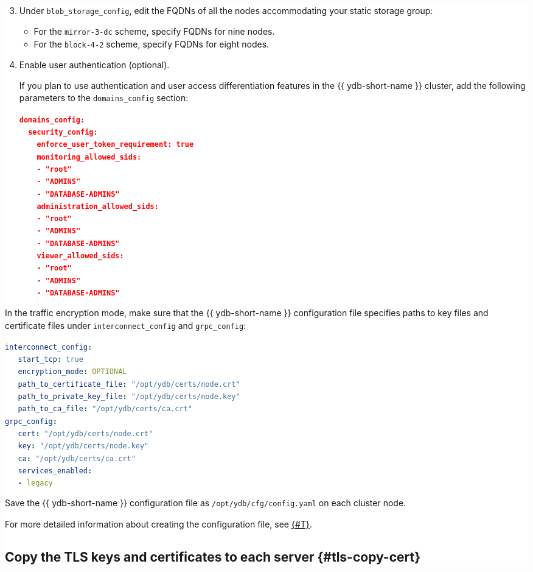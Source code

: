 3. Under `blob_storage_config`, edit the FQDNs of all the nodes accommodating your static storage group:

   * For the `mirror-3-dc` scheme, specify FQDNs for nine nodes.
   * For the `block-4-2` scheme, specify FQDNs for eight nodes.

4. Enable user authentication (optional).

   If you plan to use authentication and user access differentiation features in the {{ ydb-short-name }} cluster, add the following parameters to the `domains_config` section:

   ```json
   domains_config:
     security_config:
       enforce_user_token_requirement: true
       monitoring_allowed_sids:
       - "root"
       - "ADMINS"
       - "DATABASE-ADMINS"
       administration_allowed_sids:
       - "root"
       - "ADMINS"
       - "DATABASE-ADMINS"
       viewer_allowed_sids:
       - "root"
       - "ADMINS"
       - "DATABASE-ADMINS"
   ```

In the traffic encryption mode, make sure that the {{ ydb-short-name }} configuration file specifies paths to key files and certificate files under `interconnect_config` and `grpc_config`:

```yaml
interconnect_config:
   start_tcp: true
   encryption_mode: OPTIONAL
   path_to_certificate_file: "/opt/ydb/certs/node.crt"
   path_to_private_key_file: "/opt/ydb/certs/node.key"
   path_to_ca_file: "/opt/ydb/certs/ca.crt"
grpc_config:
   cert: "/opt/ydb/certs/node.crt"
   key: "/opt/ydb/certs/node.key"
   ca: "/opt/ydb/certs/ca.crt"
   services_enabled:
   - legacy
```

Save the {{ ydb-short-name }} configuration file as `/opt/ydb/cfg/config.yaml` on each cluster node.

For more detailed information about creating the configuration file, see [{#T}](../../reference/configuration/index.md).

## Copy the TLS keys and certificates to each server {#tls-copy-cert}
